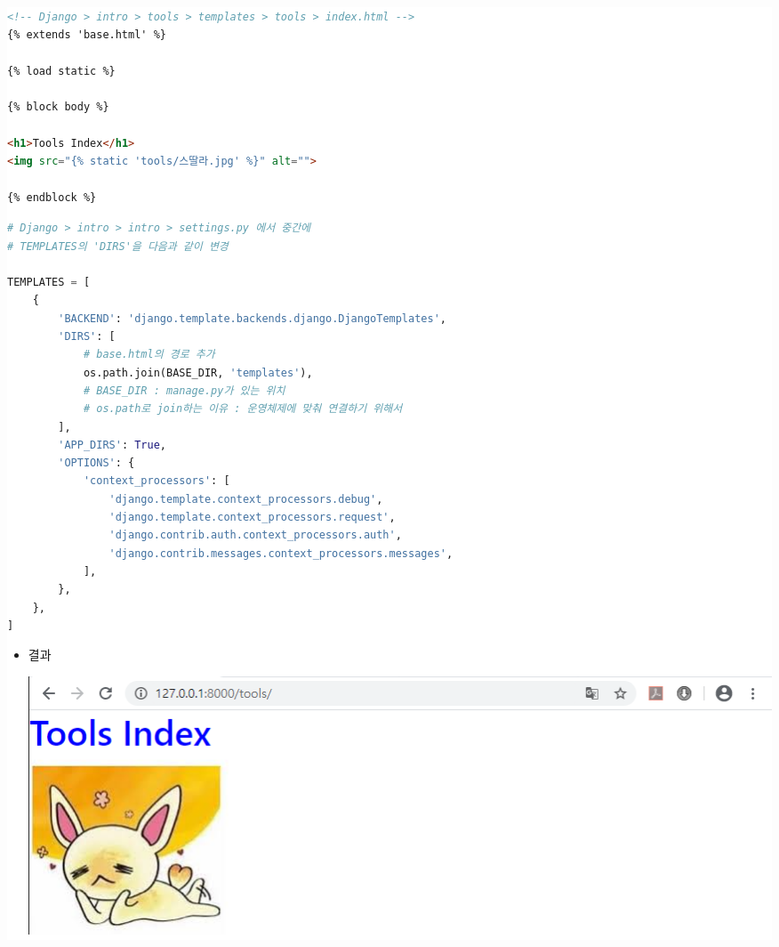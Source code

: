```html
<!-- Django > intro > tools > templates > tools > index.html -->
{% extends 'base.html' %}

{% load static %}

{% block body %}

<h1>Tools Index</h1>
<img src="{% static 'tools/스딸라.jpg' %}" alt="">

{% endblock %}
```

```python
# Django > intro > intro > settings.py 에서 중간에
# TEMPLATES의 'DIRS'을 다음과 같이 변경

TEMPLATES = [
    {
        'BACKEND': 'django.template.backends.django.DjangoTemplates',
        'DIRS': [
            # base.html의 경로 추가
            os.path.join(BASE_DIR, 'templates'),
            # BASE_DIR : manage.py가 있는 위치
            # os.path로 join하는 이유 : 운영체제에 맞춰 연결하기 위해서
        ],
        'APP_DIRS': True,
        'OPTIONS': {
            'context_processors': [
                'django.template.context_processors.debug',
                'django.template.context_processors.request',
                'django.contrib.auth.context_processors.auth',
                'django.contrib.messages.context_processors.messages',
            ],
        },
    },
]
```

- 결과

  ![image-20200609160418386](image/image-20200609160418386.png)
